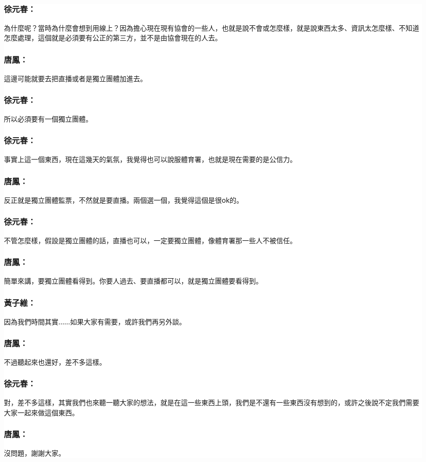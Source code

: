 ### 徐元春：
為什麼呢？當時為什麼會想到用線上？因為擔心現在現有協會的一些人，也就是說不會或怎麼樣，就是說東西太多、資訊太怎麼樣、不知道怎麼處理，這個就是必須要有公正的第三方，並不是由協會現在的人去。

### 唐鳳：
這邊可能就要去把直播或者是獨立團體加進去。

### 徐元春：
所以必須要有一個獨立團體。

### 徐元春：
事實上這一個東西，現在這幾天的氣氛，我覺得也可以說服體育署，也就是現在需要的是公信力。

### 唐鳳：
反正就是獨立團體監票，不然就是要直播。兩個選一個，我覺得這個是很ok的。

### 徐元春：
不管怎麼樣，假設是獨立團體的話，直播也可以，一定要獨立團體，像體育署那一些人不被信任。

### 唐鳳：
簡單來講，要獨立團體看得到。你要人過去、要直播都可以，就是獨立團體要看得到。

### 黃子維：
因為我們時間其實……如果大家有需要，或許我們再另外談。

### 唐鳳：
不過聽起來也還好，差不多這樣。

### 徐元春：
對，差不多這樣，其實我們也來聽一聽大家的想法，就是在這一些東西上頭，我們是不還有一些東西沒有想到的，或許之後說不定我們需要大家一起來做這個東西。

### 唐鳳：
沒問題，謝謝大家。

